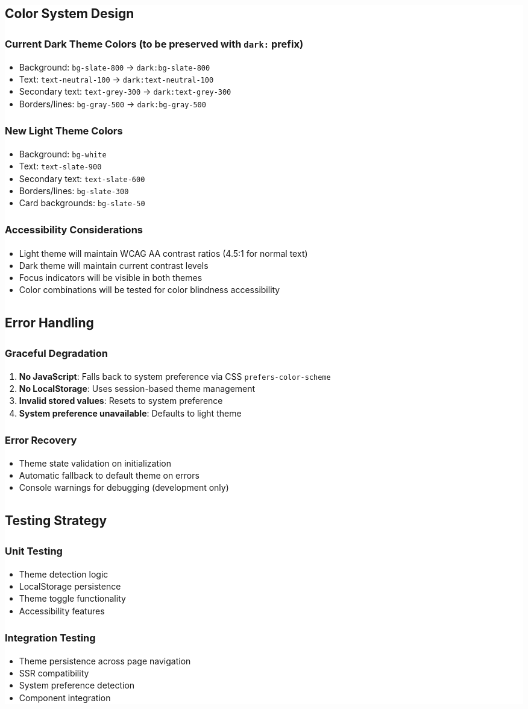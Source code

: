 ## Color System Design

### Current Dark Theme Colors (to be preserved with `dark:` prefix)
- Background: `bg-slate-800` → `dark:bg-slate-800`
- Text: `text-neutral-100` → `dark:text-neutral-100`
- Secondary text: `text-grey-300` → `dark:text-grey-300`
- Borders/lines: `bg-gray-500` → `dark:bg-gray-500`

### New Light Theme Colors
- Background: `bg-white`
- Text: `text-slate-900`
- Secondary text: `text-slate-600`
- Borders/lines: `bg-slate-300`
- Card backgrounds: `bg-slate-50`

### Accessibility Considerations
- Light theme will maintain WCAG AA contrast ratios (4.5:1 for normal text)
- Dark theme will maintain current contrast levels
- Focus indicators will be visible in both themes
- Color combinations will be tested for color blindness accessibility

## Error Handling

### Graceful Degradation
1. **No JavaScript**: Falls back to system preference via CSS `prefers-color-scheme`
2. **No LocalStorage**: Uses session-based theme management
3. **Invalid stored values**: Resets to system preference
4. **System preference unavailable**: Defaults to light theme

### Error Recovery
- Theme state validation on initialization
- Automatic fallback to default theme on errors
- Console warnings for debugging (development only)

## Testing Strategy

### Unit Testing
- Theme detection logic
- LocalStorage persistence
- Theme toggle functionality
- Accessibility features

### Integration Testing
- Theme persistence across page navigation
- SSR compatibility
- System preference detection
- Component integration
